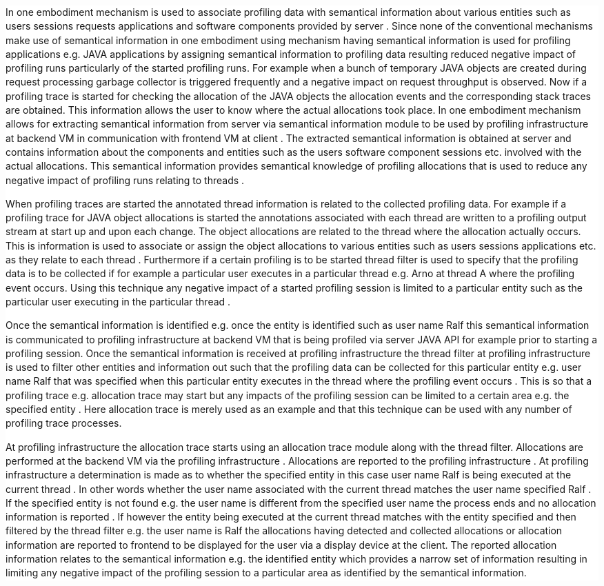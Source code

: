 In one embodiment mechanism is used to associate profiling data with semantical information about various entities such as users sessions requests applications and software components provided by server . Since none of the conventional mechanisms make use of semantical information in one embodiment using mechanism having semantical information is used for profiling applications e.g. JAVA applications by assigning semantical information to profiling data resulting reduced negative impact of profiling runs particularly of the started profiling runs. For example when a bunch of temporary JAVA objects are created during request processing garbage collector is triggered frequently and a negative impact on request throughput is observed. Now if a profiling trace is started for checking the allocation of the JAVA objects the allocation events and the corresponding stack traces are obtained. This information allows the user to know where the actual allocations took place. In one embodiment mechanism allows for extracting semantical information from server via semantical information module to be used by profiling infrastructure at backend VM in communication with frontend VM at client . The extracted semantical information is obtained at server and contains information about the components and entities such as the users software component sessions etc. involved with the actual allocations. This semantical information provides semantical knowledge of profiling allocations that is used to reduce any negative impact of profiling runs relating to threads .

When profiling traces are started the annotated thread information is related to the collected profiling data. For example if a profiling trace for JAVA object allocations is started the annotations associated with each thread are written to a profiling output stream at start up and upon each change. The object allocations are related to the thread where the allocation actually occurs. This is information is used to associate or assign the object allocations to various entities such as users sessions applications etc. as they relate to each thread . Furthermore if a certain profiling is to be started thread filter is used to specify that the profiling data is to be collected if for example a particular user executes in a particular thread e.g. Arno at thread A where the profiling event occurs. Using this technique any negative impact of a started profiling session is limited to a particular entity such as the particular user executing in the particular thread .

Once the semantical information is identified e.g. once the entity is identified such as user name Ralf this semantical information is communicated to profiling infrastructure at backend VM that is being profiled via server JAVA API for example prior to starting a profiling session. Once the semantical information is received at profiling infrastructure the thread filter at profiling infrastructure is used to filter other entities and information out such that the profiling data can be collected for this particular entity e.g. user name Ralf that was specified when this particular entity executes in the thread where the profiling event occurs . This is so that a profiling trace e.g. allocation trace may start but any impacts of the profiling session can be limited to a certain area e.g. the specified entity . Here allocation trace is merely used as an example and that this technique can be used with any number of profiling trace processes.

At profiling infrastructure the allocation trace starts using an allocation trace module along with the thread filter. Allocations are performed at the backend VM via the profiling infrastructure . Allocations are reported to the profiling infrastructure . At profiling infrastructure a determination is made as to whether the specified entity in this case user name Ralf is being executed at the current thread . In other words whether the user name associated with the current thread matches the user name specified Ralf . If the specified entity is not found e.g. the user name is different from the specified user name the process ends and no allocation information is reported . If however the entity being executed at the current thread matches with the entity specified and then filtered by the thread filter e.g. the user name is Ralf the allocations having detected and collected allocations or allocation information are reported to frontend to be displayed for the user via a display device at the client. The reported allocation information relates to the semantical information e.g. the identified entity which provides a narrow set of information resulting in limiting any negative impact of the profiling session to a particular area as identified by the semantical information.
